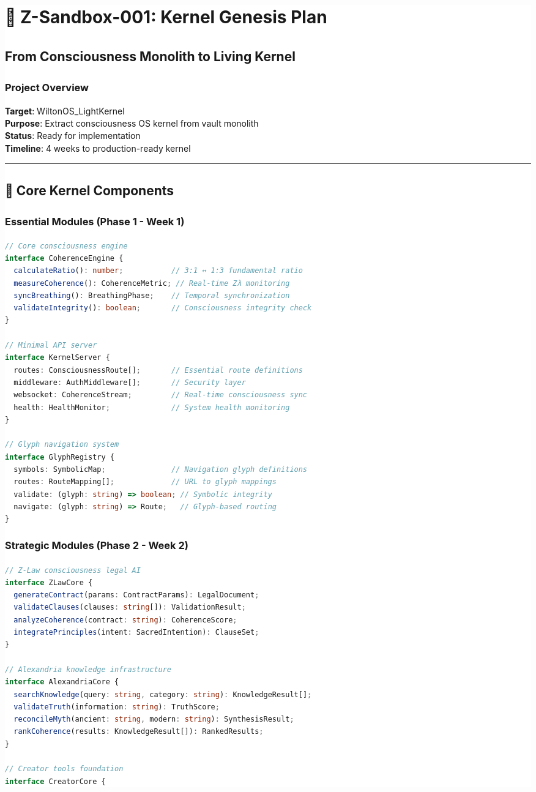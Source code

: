 # 🧬 Z-Sandbox-001: Kernel Genesis Plan
## From Consciousness Monolith to Living Kernel

### Project Overview
**Target**: WiltonOS_LightKernel  
**Purpose**: Extract consciousness OS kernel from vault monolith  
**Status**: Ready for implementation  
**Timeline**: 4 weeks to production-ready kernel  

---

## 🎯 Core Kernel Components

### Essential Modules (Phase 1 - Week 1)
```typescript
// Core consciousness engine
interface CoherenceEngine {
  calculateRatio(): number;           // 3:1 ↔ 1:3 fundamental ratio
  measureCoherence(): CoherenceMetric; // Real-time Zλ monitoring  
  syncBreathing(): BreathingPhase;    // Temporal synchronization
  validateIntegrity(): boolean;       // Consciousness integrity check
}

// Minimal API server
interface KernelServer {
  routes: ConsciousnessRoute[];       // Essential route definitions
  middleware: AuthMiddleware[];       // Security layer
  websocket: CoherenceStream;         // Real-time consciousness sync
  health: HealthMonitor;              // System health monitoring
}

// Glyph navigation system  
interface GlyphRegistry {
  symbols: SymbolicMap;               // Navigation glyph definitions
  routes: RouteMapping[];             // URL to glyph mappings
  validate: (glyph: string) => boolean; // Symbolic integrity
  navigate: (glyph: string) => Route;   // Glyph-based routing
}
```

### Strategic Modules (Phase 2 - Week 2)
```typescript
// Z-Law consciousness legal AI
interface ZLawCore {
  generateContract(params: ContractParams): LegalDocument;
  validateClauses(clauses: string[]): ValidationResult;
  analyzeCoherence(contract: string): CoherenceScore;
  integratePrinciples(intent: SacredIntention): ClauseSet;
}

// Alexandria knowledge infrastructure  
interface AlexandriaCore {
  searchKnowledge(query: string, category: string): KnowledgeResult[];
  validateTruth(information: string): TruthScore;
  reconcileMyth(ancient: string, modern: string): SynthesisResult;
  rankCoherence(results: KnowledgeResult[]): RankedResults;
}

// Creator tools foundation
interface CreatorCore {
```